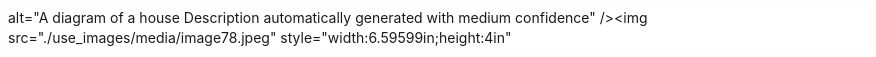 alt="A diagram of a house Description automatically generated with medium confidence" /><img src="./use_images/media/image78.jpeg"
style="width:6.59599in;height:4in"